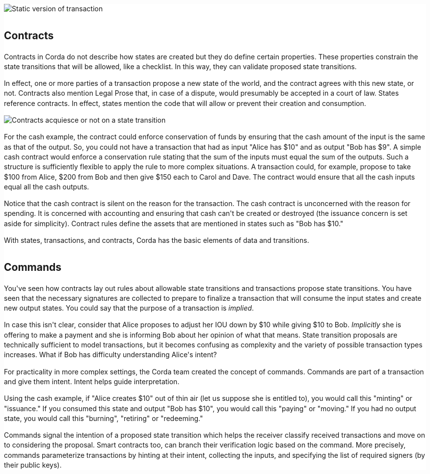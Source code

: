

![Static version of transaction](/corda-fundamentals/utxo_transaction.png)

## Contracts

Contracts in Corda do not describe how states are created but they do define certain properties. These properties constrain the state transitions that will be allowed, like a checklist. In this way, they can validate proposed state transitions.

In effect, one or more parties of a transaction propose a new state of the world, and the contract agrees with this new state, or not. Contracts also mention Legal Prose that, in case of a dispute, would presumably be accepted in a court of law. States reference contracts. In effect, states mention the code that will allow or prevent their creation and consumption.

![Contracts acquiesce or not on a state transition](/corda-fundamentals/contract_acquiesce.png)

For the cash example, the contract could enforce conservation of funds by ensuring that the cash amount of the input is the same as that of the output. So, you could not have a transaction that had as input "Alice has &#36;10" and as output "Bob has &#36;9". A simple cash contract would enforce a conservation rule stating that the sum of the inputs must equal the sum of the outputs. Such a structure is sufficiently flexible to apply the rule to more complex situations. A transaction could, for example, propose to take &#36;100 from Alice, &#36;200 from Bob and then give &#36;150 each to Carol and Dave. The contract would ensure that all the cash inputs equal all the cash outputs.

Notice that the cash contract is silent on the reason for the transaction. The cash contract is unconcerned with the reason for spending. It is concerned with accounting and ensuring that cash can't be created or destroyed (the issuance concern is set aside for simplicity). Contract rules define the assets that are mentioned in states such as "Bob has &#36;10."

With states, transactions, and contracts, Corda has the basic elements of data and transitions.

## Commands

You've seen how contracts lay out rules about allowable state transitions and transactions propose state transitions. You have seen that the necessary signatures are collected to prepare to finalize a transaction that will consume the input states and create new output states. You could say that the purpose of a transaction is *implied*.

In case this isn't clear, consider that Alice proposes to adjust her IOU down by &#36;10 while giving &#36;10 to Bob. *Implicitly* she is offering to make a payment and she is informing Bob about her opinion of what that means. State transition proposals are technically sufficient to model transactions, but it becomes confusing as complexity and the variety of possible transaction types increases. What if Bob has difficulty understanding Alice's intent?

For practicality in more complex settings, the Corda team created the concept of commands. Commands are part of a transaction and give them intent. Intent helps guide interpretation.

Using the cash example, if "Alice creates &#36;10" out of thin air (let us suppose she is entitled to), you would call this "minting" or "issuance." If you consumed this state and output "Bob has &#36;10", you would call this "paying" or "moving." If you had no output state, you would call this "burning", "retiring" or "redeeming."

Commands signal the intention of a proposed state transition which helps the receiver classify received transactions and move on to considering the proposal. Smart contracts too, can branch their verification logic based on the command. More precisely, commands parameterize transactions by hinting at their intent, collecting the inputs, and specifying the list of required signers (by their public keys).
